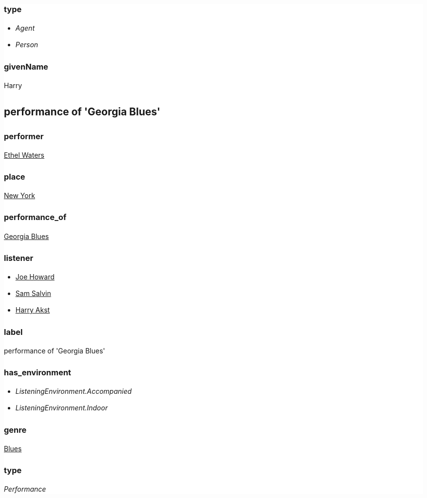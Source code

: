 ### type

 - *Agent*

 - *Person*

### givenName


Harry

## performance of 'Georgia Blues'

### performer


[Ethel Waters](#Ethel-Waters)

### place


[New York](#New-York)

### performance_of


[Georgia Blues](#Georgia-Blues)

### listener

 - [Joe Howard](#Joe-Howard)

 - [Sam Salvin](#Sam-Salvin)

 - [Harry Akst](#Harry-Akst)

### label


performance of 'Georgia Blues'

### has_environment

 - *ListeningEnvironment.Accompanied*

 - *ListeningEnvironment.Indoor*

### genre


[Blues](#Blues)

### type


*Performance*
